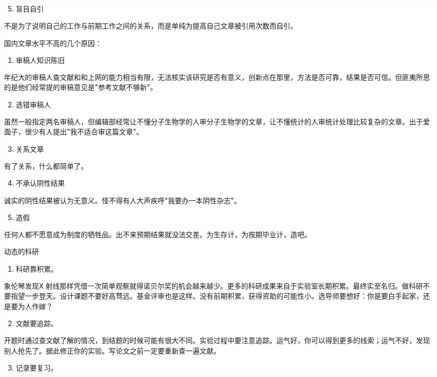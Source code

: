 

5. 盲目自引 



不是为了说明自己的工作与前期工作之间的关系，而是单纯为提高自己文章被引用次数而自引。 



国内文章水平不高的几个原因： 



1. 审稿人知识陈旧 



年纪大的审稿人查文献和和上网的能力相当有限，无法核实该研究是否有意义，创新点在那里，方法是否可靠，结果是否可信。但匪夷所思的是他们经常提的审稿意见是"参考文献不够新"。 



2. 选错审稿人 



虽然一般指定两名审稿人，但编辑部经常让不懂分子生物学的人审分子生物学的文章，让不懂统计的人审统计处理比较复杂的文章。出于爱面子，很少有人提出"我不适合审这篇文章"。 



3. 关系文章 



有了关系，什么都简单了。 



4. 不承认阴性结果 



诚实的阴性结果被认为无意义。怪不得有人大声疾呼"我要办一本阴性杂志"。 



5. 造假 



任何人都不愿意成为制度的牺牲品。出不来预期结果就没法交差。为生存计，为按期毕业计，造吧。 



动态的科研 



1. 科研靠积累。 



象伦琴发现X 射线那样凭借一次简单观察就得诺贝尔奖的机会越来越少。更多的科研成果来自于实验室长期积累。最终实至名归。做科研不要指望一步登天。设计课题不要好高骛远。基金评审也是这样。没有前期积累，获得资助的可能性小。选导师要想好：你是要白手起家，还是要为人作嫁？ 



2. 文献要追踪。 



开题时通过查文献了解的情况，到结题的时候可能有很大不同。实验过程中要注意追踪。运气好，你可以得到更多的线索；运气不好，发现别人抢先了。据此修正你的实验。写论文之前一定要重新查一遍文献。 



3. 记录要复习。 

